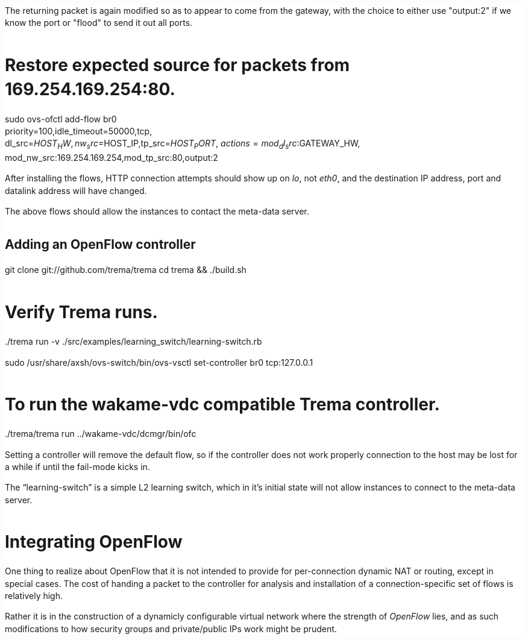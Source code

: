 The returning packet is again modified so as to appear to come from the
gateway, with the choice to either use "output:2" if we know the port or
"flood" to send it out all ports.

# Restore expected source for packets from 169.254.169.254:80.
sudo ovs-ofctl add-flow br0 \
priority=100,idle_timeout=50000,tcp,\
dl_src=$HOST_HW,nw_src=$HOST_IP,tp_src=$HOST_PORT,\
actions=mod_dl_src:$GATEWAY_HW,\
mod_nw_src:169.254.169.254,mod_tp_src:80,output:2

After installing the flows, HTTP connection attempts should show up on
*lo*, not *eth0*, and the destination IP address, port and datalink
address will have changed.

The above flows should allow the instances to contact the meta-data
server.

Adding an OpenFlow controller
-----------------------------

git clone git://github.com/trema/trema
cd trema &amp;&amp; ./build.sh

# Verify Trema runs.
./trema run -v ./src/examples/learning_switch/learning-switch.rb

sudo /usr/share/axsh/ovs-switch/bin/ovs-vsctl set-controller br0 tcp:127.0.0.1

# To run the wakame-vdc compatible Trema controller.
./trema/trema run ../wakame-vdc/dcmgr/bin/ofc

Setting a controller will remove the default flow, so if the controller
does not work properly connection to the host may be lost for a while if
until the fail-mode kicks in.

The “learning-switch” is a simple L2 learning switch, which in it’s
initial state will not allow instances to connect to the meta-data
server.

Integrating OpenFlow
====================

One thing to realize about OpenFlow that it is not intended to provide
for per-connection dynamic NAT or routing, except in special cases. The
cost of handing a packet to the controller for analysis and installation
of a connection-specific set of flows is relatively high.

Rather it is in the construction of a dynamicly configurable virtual
network where the strength of *OpenFlow* lies, and as such modifications
to how security groups and private/public IPs work might be prudent.
